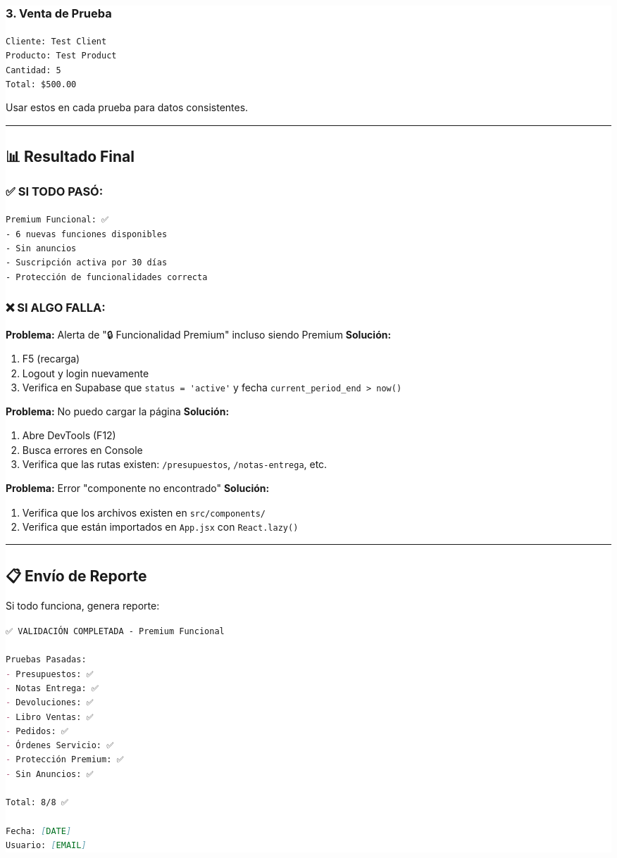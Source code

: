 ### 3. Venta de Prueba
```
Cliente: Test Client
Producto: Test Product
Cantidad: 5
Total: $500.00
```

Usar estos en cada prueba para datos consistentes.

---

## 📊 Resultado Final

### ✅ SI TODO PASÓ:
```
Premium Funcional: ✅
- 6 nuevas funciones disponibles
- Sin anuncios
- Suscripción activa por 30 días
- Protección de funcionalidades correcta
```

### ❌ SI ALGO FALLA:

**Problema:** Alerta de "🔒 Funcionalidad Premium" incluso siendo Premium
**Solución:**
1. F5 (recarga)
2. Logout y login nuevamente
3. Verifica en Supabase que `status = 'active'` y fecha `current_period_end > now()`

**Problema:** No puedo cargar la página
**Solución:**
1. Abre DevTools (F12)
2. Busca errores en Console
3. Verifica que las rutas existen: `/presupuestos`, `/notas-entrega`, etc.

**Problema:** Error "componente no encontrado"
**Solución:**
1. Verifica que los archivos existen en `src/components/`
2. Verifica que están importados en `App.jsx` con `React.lazy()`

---

## 📋 Envío de Reporte

Si todo funciona, genera reporte:

```markdown
✅ VALIDACIÓN COMPLETADA - Premium Funcional

Pruebas Pasadas:
- Presupuestos: ✅
- Notas Entrega: ✅
- Devoluciones: ✅
- Libro Ventas: ✅
- Pedidos: ✅
- Órdenes Servicio: ✅
- Protección Premium: ✅
- Sin Anuncios: ✅

Total: 8/8 ✅

Fecha: [DATE]
Usuario: [EMAIL]
```